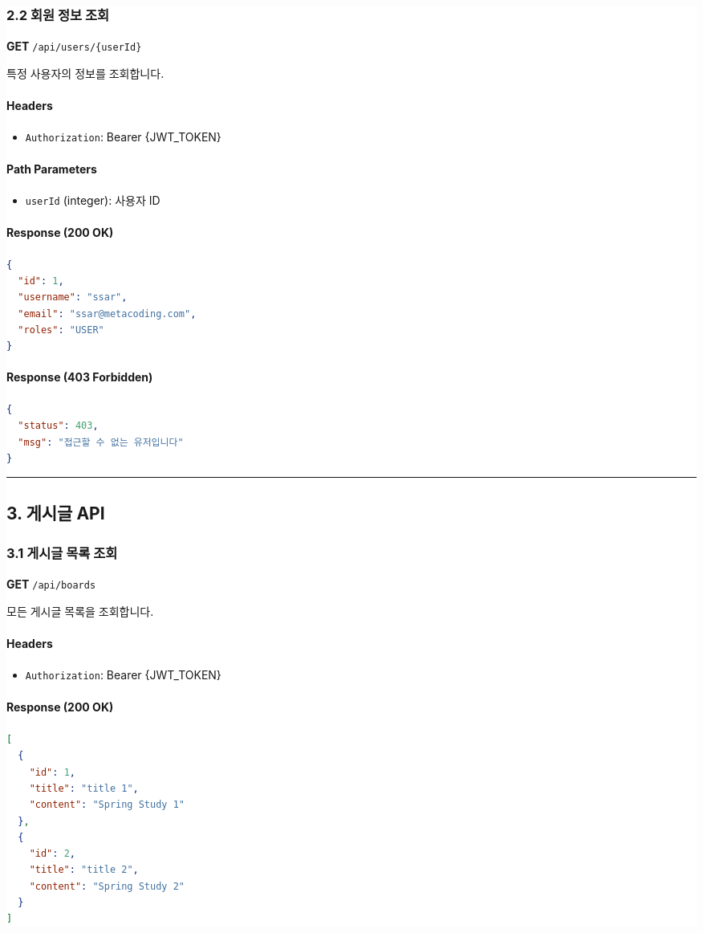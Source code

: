 ### 2.2 회원 정보 조회

**GET** `/api/users/{userId}`

특정 사용자의 정보를 조회합니다.

#### Headers

- `Authorization`: Bearer {JWT_TOKEN}

#### Path Parameters

- `userId` (integer): 사용자 ID

#### Response (200 OK)

```json
{
  "id": 1,
  "username": "ssar",
  "email": "ssar@metacoding.com",
  "roles": "USER"
}
```

#### Response (403 Forbidden)

```json
{
  "status": 403,
  "msg": "접근할 수 없는 유저입니다"
}
```

---

## 3. 게시글 API

### 3.1 게시글 목록 조회

**GET** `/api/boards`

모든 게시글 목록을 조회합니다.

#### Headers

- `Authorization`: Bearer {JWT_TOKEN}

#### Response (200 OK)

```json
[
  {
    "id": 1,
    "title": "title 1",
    "content": "Spring Study 1"
  },
  {
    "id": 2,
    "title": "title 2",
    "content": "Spring Study 2"
  }
]
```

